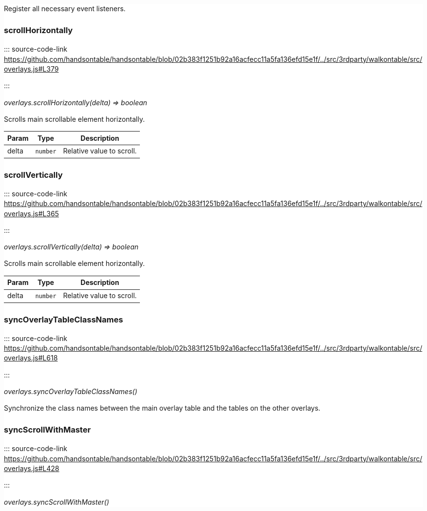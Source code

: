 Register all necessary event listeners.



### scrollHorizontally
  
::: source-code-link https://github.com/handsontable/handsontable/blob/02b383f1251b92a16acfecc11a5fa136efd15e1f/../src/3rdparty/walkontable/src/overlays.js#L379

:::

_overlays.scrollHorizontally(delta) ⇒ boolean_

Scrolls main scrollable element horizontally.


| Param | Type | Description |
| --- | --- | --- |
| delta | `number` | Relative value to scroll. |



### scrollVertically
  
::: source-code-link https://github.com/handsontable/handsontable/blob/02b383f1251b92a16acfecc11a5fa136efd15e1f/../src/3rdparty/walkontable/src/overlays.js#L365

:::

_overlays.scrollVertically(delta) ⇒ boolean_

Scrolls main scrollable element horizontally.


| Param | Type | Description |
| --- | --- | --- |
| delta | `number` | Relative value to scroll. |



### syncOverlayTableClassNames
  
::: source-code-link https://github.com/handsontable/handsontable/blob/02b383f1251b92a16acfecc11a5fa136efd15e1f/../src/3rdparty/walkontable/src/overlays.js#L618

:::

_overlays.syncOverlayTableClassNames()_

Synchronize the class names between the main overlay table and the tables on the other overlays.



### syncScrollWithMaster
  
::: source-code-link https://github.com/handsontable/handsontable/blob/02b383f1251b92a16acfecc11a5fa136efd15e1f/../src/3rdparty/walkontable/src/overlays.js#L428

:::

_overlays.syncScrollWithMaster()_
